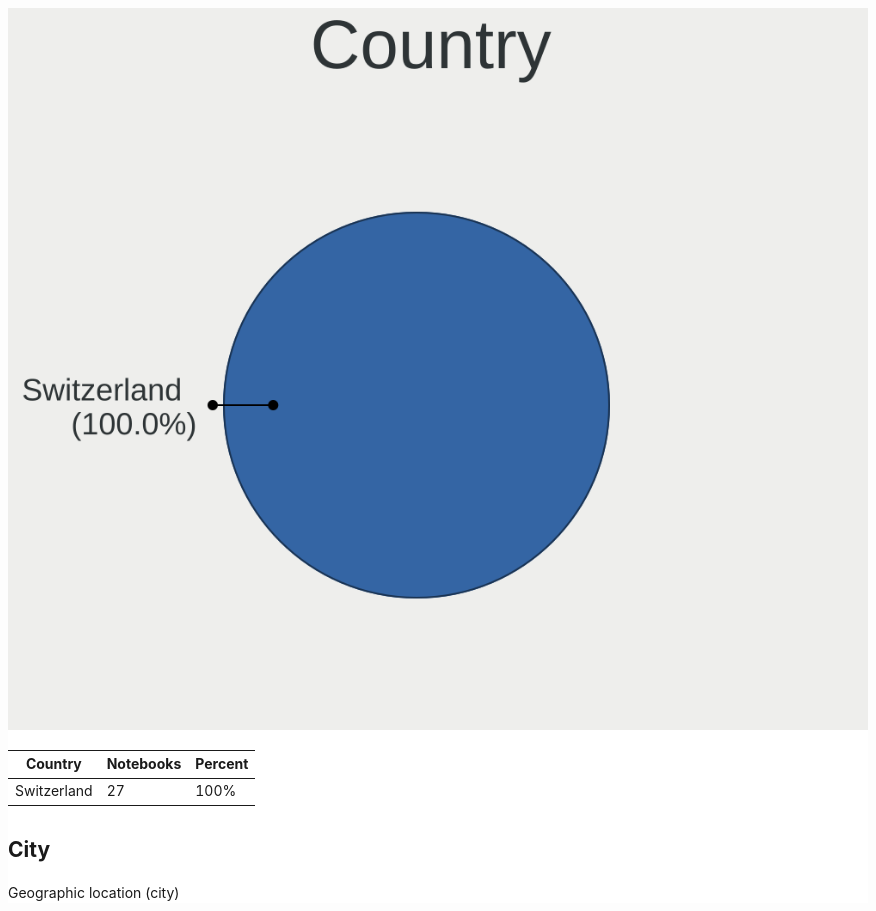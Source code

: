 ![Country](./images/pie_chart_bsd/node_location.svg)


| Country     | Notebooks | Percent |
|-------------|-----------|---------|
| Switzerland | 27        | 100%    |

City
----

Geographic location (city)
